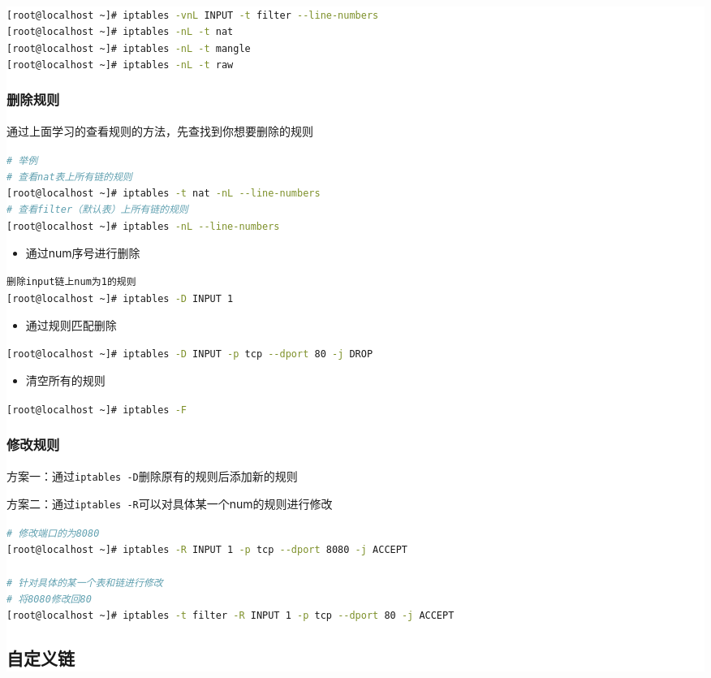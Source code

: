 ```bash
[root@localhost ~]# iptables -vnL INPUT -t filter --line-numbers
[root@localhost ~]# iptables -nL -t nat
[root@localhost ~]# iptables -nL -t mangle
[root@localhost ~]# iptables -nL -t raw
```



### 删除规则

通过上面学习的查看规则的方法，先查找到你想要删除的规则

```bash
# 举例
# 查看nat表上所有链的规则
[root@localhost ~]# iptables -t nat -nL --line-numbers
# 查看filter（默认表）上所有链的规则
[root@localhost ~]# iptables -nL --line-numbers
```

- 通过num序号进行删除

```bash
删除input链上num为1的规则
[root@localhost ~]# iptables -D INPUT 1
```

- 通过规则匹配删除

```bash
[root@localhost ~]# iptables -D INPUT -p tcp --dport 80 -j DROP
```

- 清空所有的规则

```bash
[root@localhost ~]# iptables -F
```



### 修改规则

方案一：通过`iptables -D`删除原有的规则后添加新的规则

方案二：通过`iptables -R`可以对具体某一个num的规则进行修改

```bash
# 修改端口的为8080
[root@localhost ~]# iptables -R INPUT 1 -p tcp --dport 8080 -j ACCEPT

# 针对具体的某一个表和链进行修改
# 将8080修改回80
[root@localhost ~]# iptables -t filter -R INPUT 1 -p tcp --dport 80 -j ACCEPT
```



## 自定义链
